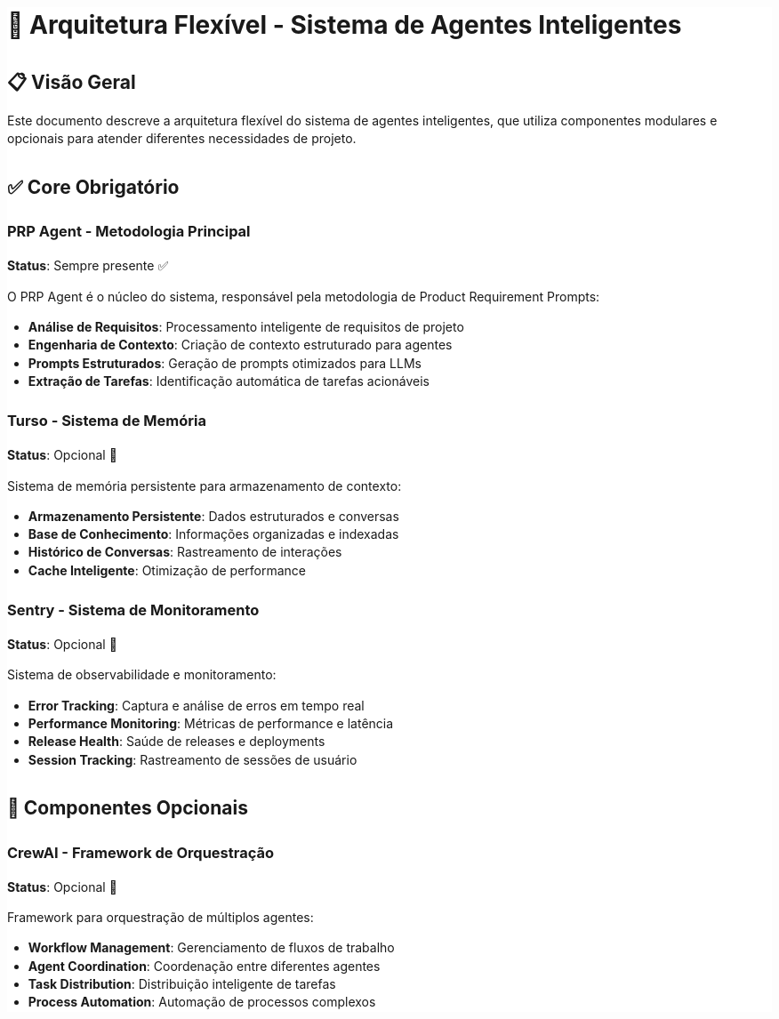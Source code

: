 # 🎯 Arquitetura Flexível - Sistema de Agentes Inteligentes

## 📋 Visão Geral

Este documento descreve a arquitetura flexível do sistema de agentes inteligentes, que utiliza componentes modulares e opcionais para atender diferentes necessidades de projeto.

## ✅ Core Obrigatório

### PRP Agent - Metodologia Principal
**Status**: Sempre presente ✅

O PRP Agent é o núcleo do sistema, responsável pela metodologia de Product Requirement Prompts:

- **Análise de Requisitos**: Processamento inteligente de requisitos de projeto
- **Engenharia de Contexto**: Criação de contexto estruturado para agentes
- **Prompts Estruturados**: Geração de prompts otimizados para LLMs
- **Extração de Tarefas**: Identificação automática de tarefas acionáveis

### Turso - Sistema de Memória
**Status**: Opcional 🔄

Sistema de memória persistente para armazenamento de contexto:

- **Armazenamento Persistente**: Dados estruturados e conversas
- **Base de Conhecimento**: Informações organizadas e indexadas
- **Histórico de Conversas**: Rastreamento de interações
- **Cache Inteligente**: Otimização de performance

### Sentry - Sistema de Monitoramento
**Status**: Opcional 🔄

Sistema de observabilidade e monitoramento:

- **Error Tracking**: Captura e análise de erros em tempo real
- **Performance Monitoring**: Métricas de performance e latência
- **Release Health**: Saúde de releases e deployments
- **Session Tracking**: Rastreamento de sessões de usuário

## 🔄 Componentes Opcionais

### CrewAI - Framework de Orquestração
**Status**: Opcional 🔄

Framework para orquestração de múltiplos agentes:

- **Workflow Management**: Gerenciamento de fluxos de trabalho
- **Agent Coordination**: Coordenação entre diferentes agentes
- **Task Distribution**: Distribuição inteligente de tarefas
- **Process Automation**: Automação de processos complexos
